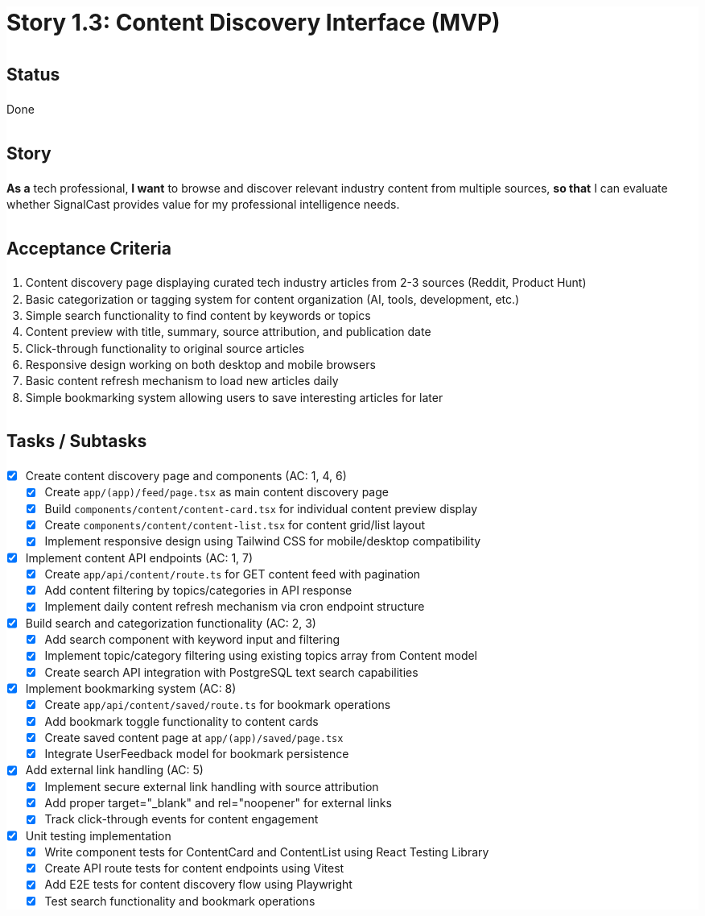 # Story 1.3: Content Discovery Interface (MVP)

## Status
Done

## Story
**As a** tech professional,
**I want** to browse and discover relevant industry content from multiple sources,
**so that** I can evaluate whether SignalCast provides value for my professional intelligence needs.

## Acceptance Criteria
1. Content discovery page displaying curated tech industry articles from 2-3 sources (Reddit, Product Hunt)
2. Basic categorization or tagging system for content organization (AI, tools, development, etc.)
3. Simple search functionality to find content by keywords or topics
4. Content preview with title, summary, source attribution, and publication date
5. Click-through functionality to original source articles
6. Responsive design working on both desktop and mobile browsers
7. Basic content refresh mechanism to load new articles daily
8. Simple bookmarking system allowing users to save interesting articles for later

## Tasks / Subtasks
- [x] Create content discovery page and components (AC: 1, 4, 6)
  - [x] Create `app/(app)/feed/page.tsx` as main content discovery page
  - [x] Build `components/content/content-card.tsx` for individual content preview display
  - [x] Create `components/content/content-list.tsx` for content grid/list layout
  - [x] Implement responsive design using Tailwind CSS for mobile/desktop compatibility
- [x] Implement content API endpoints (AC: 1, 7)
  - [x] Create `app/api/content/route.ts` for GET content feed with pagination
  - [x] Add content filtering by topics/categories in API response
  - [x] Implement daily content refresh mechanism via cron endpoint structure
- [x] Build search and categorization functionality (AC: 2, 3)
  - [x] Add search component with keyword input and filtering
  - [x] Implement topic/category filtering using existing topics array from Content model
  - [x] Create search API integration with PostgreSQL text search capabilities
- [x] Implement bookmarking system (AC: 8)
  - [x] Create `app/api/content/saved/route.ts` for bookmark operations
  - [x] Add bookmark toggle functionality to content cards
  - [x] Create saved content page at `app/(app)/saved/page.tsx`
  - [x] Integrate UserFeedback model for bookmark persistence
- [x] Add external link handling (AC: 5)
  - [x] Implement secure external link handling with source attribution
  - [x] Add proper target="_blank" and rel="noopener" for external links
  - [x] Track click-through events for content engagement
- [x] Unit testing implementation
  - [x] Write component tests for ContentCard and ContentList using React Testing Library
  - [x] Create API route tests for content endpoints using Vitest
  - [x] Add E2E tests for content discovery flow using Playwright
  - [x] Test search functionality and bookmark operations
